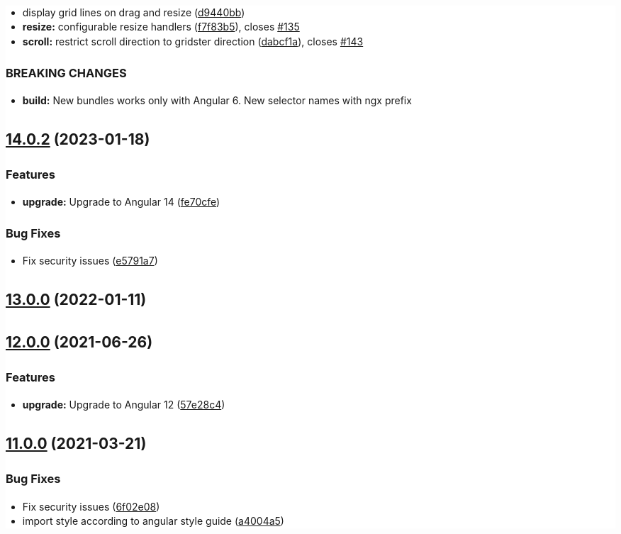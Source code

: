 * display grid lines on drag and resize ([d9440bb](https://github.com/oalexander-dev/angular2gridster/commit/d9440bb))
* **resize:** configurable resize handlers ([f7f83b5](https://github.com/oalexander-dev/angular2gridster/commit/f7f83b5)), closes [#135](https://github.com/oalexander-dev/angular2gridster/issues/135)
* **scroll:** restrict scroll direction to gridster direction ([dabcf1a](https://github.com/oalexander-dev/angular2gridster/commit/dabcf1a)), closes [#143](https://github.com/oalexander-dev/angular2gridster/issues/143)


### BREAKING CHANGES

* **build:** New bundles works only with Angular 6. New selector names with ngx prefix



## [14.0.2](https://github.com/oalexander-dev/angular2gridster/compare/v13.0.0...v14.0.2) (2023-01-18)


### Features

* **upgrade:** Upgrade to Angular 14 ([fe70cfe](https://github.com/oalexander-dev/angular2gridster/commit/fe70cfe))

### Bug Fixes

* Fix security issues ([e5791a7](https://github.com/oalexander-dev/angular2gridster/commit/e5791a7))



## [13.0.0](https://github.com/swiety85/angular2gridster/compare/v12.0.0...v13.0.0) (2022-01-11)



## [12.0.0](https://github.com/swiety85/angular2gridster/compare/v11.0.0...v12.0.0) (2021-06-26)


### Features

* **upgrade:** Upgrade to Angular 12 ([57e28c4](https://github.com/swiety85/angular2gridster/commit/57e28c4))



## [11.0.0](https://github.com/swiety85/angular2gridster/compare/v8.1.2...v11.0.0) (2021-03-21)


### Bug Fixes

* Fix security issues ([6f02e08](https://github.com/swiety85/angular2gridster/commit/6f02e08))
* import style according to angular style guide ([a4004a5](https://github.com/swiety85/angular2gridster/commit/a4004a5))
